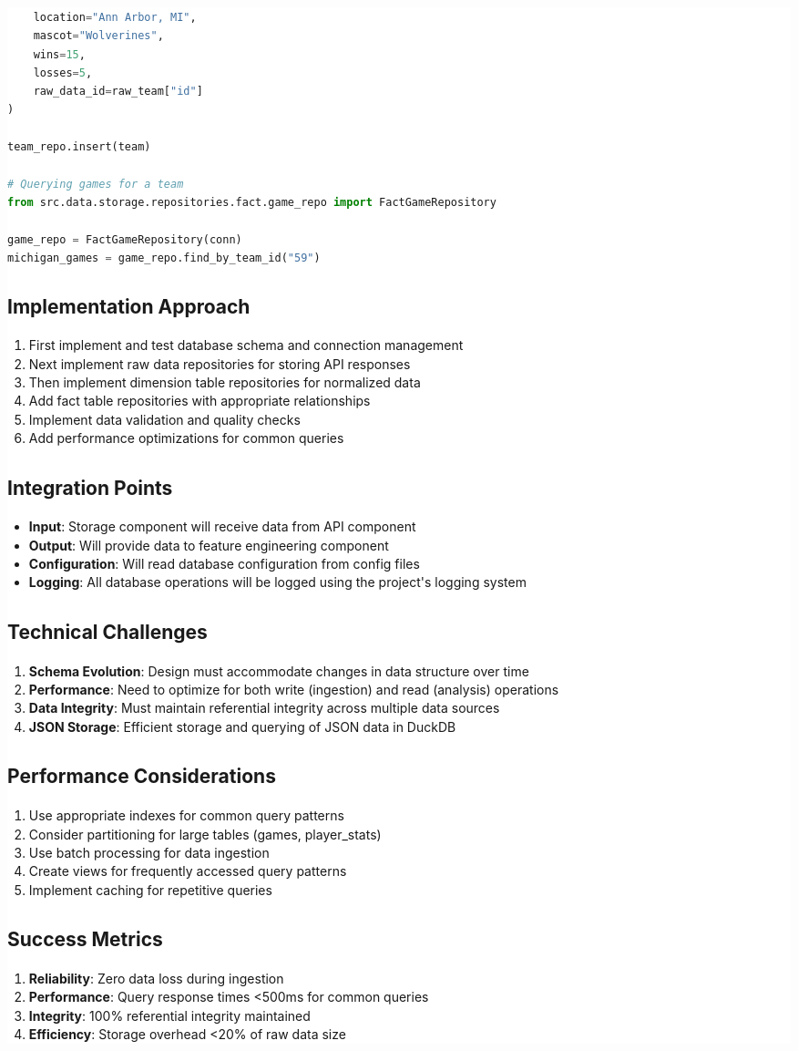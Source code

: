 ```python
    location="Ann Arbor, MI",
    mascot="Wolverines",
    wins=15,
    losses=5,
    raw_data_id=raw_team["id"]
)

team_repo.insert(team)

# Querying games for a team
from src.data.storage.repositories.fact.game_repo import FactGameRepository

game_repo = FactGameRepository(conn)
michigan_games = game_repo.find_by_team_id("59")
```

## Implementation Approach

1. First implement and test database schema and connection management
2. Next implement raw data repositories for storing API responses
3. Then implement dimension table repositories for normalized data
4. Add fact table repositories with appropriate relationships
5. Implement data validation and quality checks
6. Add performance optimizations for common queries

## Integration Points

- **Input**: Storage component will receive data from API component
- **Output**: Will provide data to feature engineering component
- **Configuration**: Will read database configuration from config files
- **Logging**: All database operations will be logged using the project's logging system

## Technical Challenges

1. **Schema Evolution**: Design must accommodate changes in data structure over time
2. **Performance**: Need to optimize for both write (ingestion) and read (analysis) operations
3. **Data Integrity**: Must maintain referential integrity across multiple data sources
4. **JSON Storage**: Efficient storage and querying of JSON data in DuckDB

## Performance Considerations

1. Use appropriate indexes for common query patterns
2. Consider partitioning for large tables (games, player_stats)
3. Use batch processing for data ingestion
4. Create views for frequently accessed query patterns
5. Implement caching for repetitive queries

## Success Metrics

1. **Reliability**: Zero data loss during ingestion
2. **Performance**: Query response times <500ms for common queries
3. **Integrity**: 100% referential integrity maintained
4. **Efficiency**: Storage overhead <20% of raw data size 